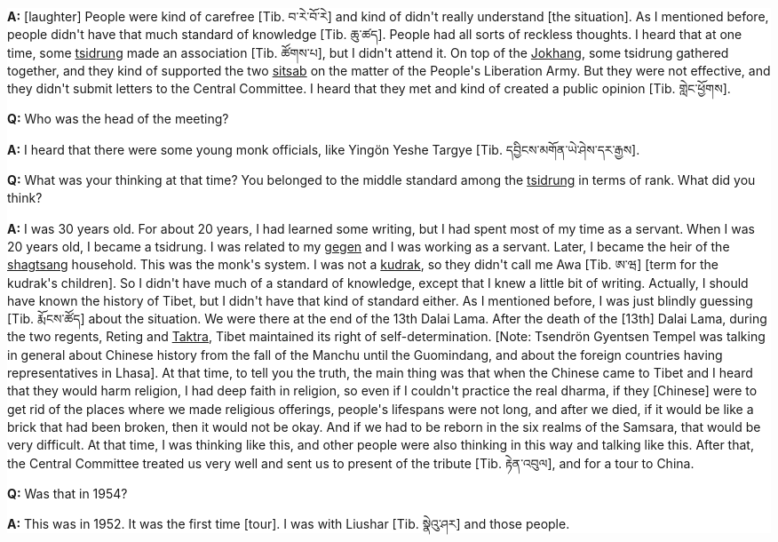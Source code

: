 **A:**  [laughter] People were kind of carefree [Tib. བ་རེ་བོ་རེ] and kind of didn't really understand [the situation]. As I mentioned before, people didn't have that much standard of knowledge [Tib. ཆུ་ཚད]. People had all sorts of reckless thoughts. I heard that at one time, some <a href="#" data-tooltip="[tib. རྩེ་དྲུང]** A monk official in the Tibetan government.">tsidrung</a> made an association [Tib. ཚོགས་པ], but I didn't attend it. On top of the <a href="#" data-tooltip="[tib. ཇོ་ཁང]** A most famous temple in Lhasa that houses a holy statue of the Buddha. It is often used to mean the Tsuglagang Temple of which it is a part.">Jokhang</a>, some tsidrung gathered together, and they kind of supported the two <a href="#" data-tooltip="[tib. སྲིད་ཚབ]** An acting Silön (Chief/Prime Minister). Two silön were appointed in 1950 when the Dalai Lama left Lhasa for the safety of Yadong on the Sikkim/Indian border.">sitsab</a> on the matter of the People's Liberation Army. But they were not effective, and they didn't submit letters to the Central Committee. I heard that they met and kind of created a public opinion [Tib. གླེང་ཕྱོགས].   

**Q:**  Who was the head of the meeting?   

**A:**  I heard that there were some young monk officials, like Yingön Yeshe Targye [Tib. དབྱིངས་མགོན་ཡེ་ཤེས་དར་རྒྱས].   

**Q:**  What was your thinking at that time? You belonged to the middle standard among the <a href="#" data-tooltip="[tib. རྩེ་དྲུང]** A monk official in the Tibetan government.">tsidrung</a> in terms of rank. What did you think?   

**A:**  I was 30 years old. For about 20 years, I had learned some writing, but I had spent most of my time as a servant. When I was 20 years old, I became a tsidrung. I was related to my <a href="#" data-tooltip="[tib. དགེ་རྒན]** 1. Teacher in a school. 2. In monastic settings it also refers to an adult monk who acted as a guardian to a younger monk. In such cases, the younger monk typically lived in the gegen&#x27;s apartment (shag). In monasteries, however, it could also mean a real teacher, or the monk who served as the guarantor for a new monk.">gegen</a> and I was working as a servant. Later, I became the heir of the <a href="#" data-tooltip="[tib. ཤག་ཚང]** 1. The household or family of a monk that consisted of multiple monks. 2. The apartment of a monk household.">shagtsang</a> household. This was the monk's system. I was not a <a href="#" data-tooltip="[tib. སྐུ་དྲག]** 1. A member of the lay aristocracy. 2. Title for government lay and monk officials. 3. A name occasionally used for the top leaders/officials in a monastery.">kudrak</a>, so they didn't call me Awa [Tib. ཨ་ཝ] [term for the kudrak's children]. So I didn't have much of a standard of knowledge, except that I knew a little bit of writing. Actually, I should have known the history of Tibet, but I didn't have that kind of standard either. As I mentioned before, I was just blindly guessing [Tib. རྨོངས་ཚོད] about the situation. We were there at the end of the 13th Dalai Lama. After the death of the [13th] Dalai Lama, during the two regents, Reting and <a href="#" data-tooltip="[tib. སྟག་བྲག]** The regent of Tibet who replaced Reting in 1941 and served until 1950 when the 14th Dalai Lama assumed power.">Taktra</a>, Tibet maintained its right of self-determination. [Note: Tsendrön Gyentsen Tempel was talking in general about Chinese history from the fall of the Manchu until the Guomindang, and about the foreign countries having representatives in Lhasa]. At that time, to tell you the truth, the main thing was that when the Chinese came to Tibet and I heard that they would harm religion, I had deep faith in religion, so even if I couldn't practice the real dharma, if they [Chinese] were to get rid of the places where we made religious offerings, people's lifespans were not long, and after we died, if it would be like a brick that had been broken, then it would not be okay. And if we had to be reborn in the six realms of the Samsara, that would be very difficult. At that time, I was thinking like this, and other people were also thinking in this way and talking like this. After that, the Central Committee treated us very well and sent us to present of the tribute [Tib. རྟེན་འབུལ], and for a tour to China.   

**Q:**  Was that in 1954?   

**A:**  This was in 1952. It was the first time [tour]. I was with Liushar [Tib. སྣེའུ་ཤར] and those people.   
